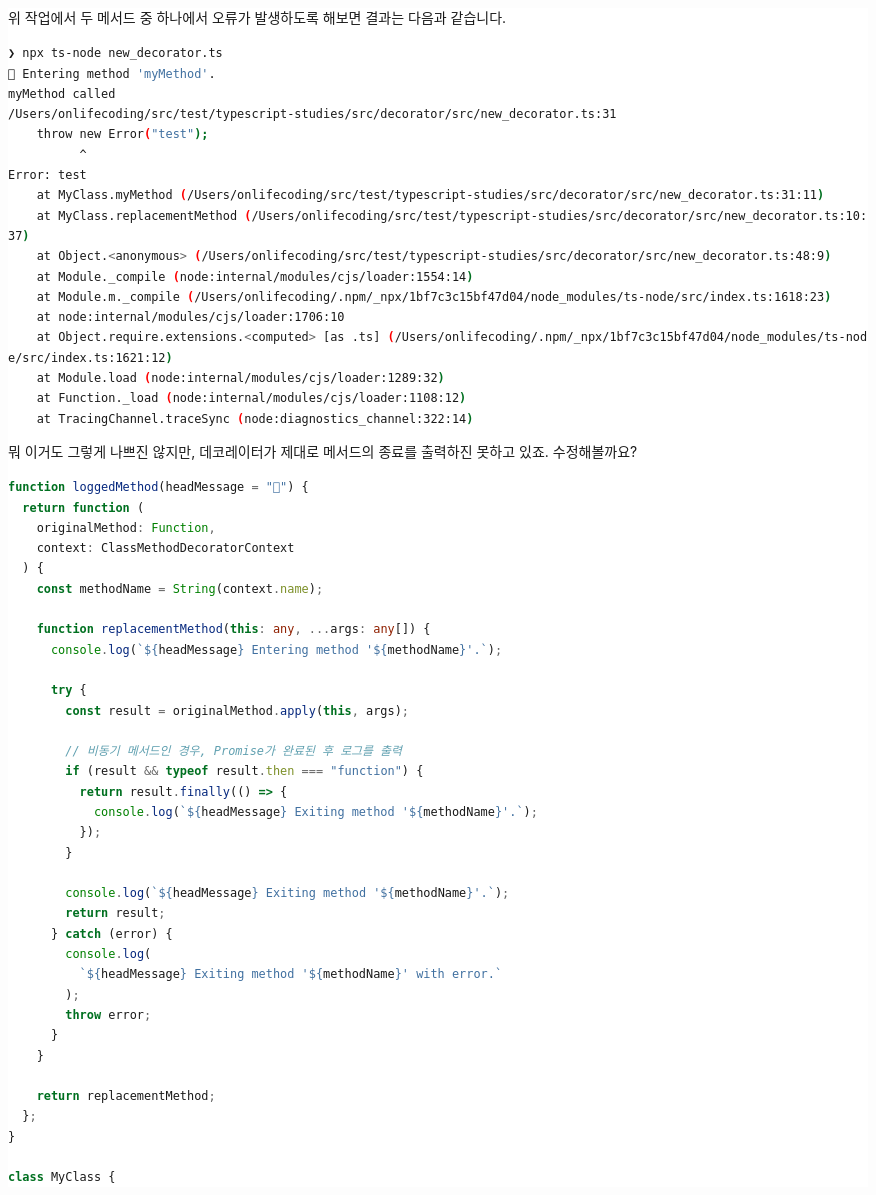 위 작업에서 두 메서드 중 하나에서 오류가 발생하도록 해보면 결과는 다음과 같습니다.

```bash
❯ npx ts-node new_decorator.ts
🚩 Entering method 'myMethod'.
myMethod called
/Users/onlifecoding/src/test/typescript-studies/src/decorator/src/new_decorator.ts:31
    throw new Error("test");
          ^
Error: test
    at MyClass.myMethod (/Users/onlifecoding/src/test/typescript-studies/src/decorator/src/new_decorator.ts:31:11)
    at MyClass.replacementMethod (/Users/onlifecoding/src/test/typescript-studies/src/decorator/src/new_decorator.ts:10:37)
    at Object.<anonymous> (/Users/onlifecoding/src/test/typescript-studies/src/decorator/src/new_decorator.ts:48:9)
    at Module._compile (node:internal/modules/cjs/loader:1554:14)
    at Module.m._compile (/Users/onlifecoding/.npm/_npx/1bf7c3c15bf47d04/node_modules/ts-node/src/index.ts:1618:23)
    at node:internal/modules/cjs/loader:1706:10
    at Object.require.extensions.<computed> [as .ts] (/Users/onlifecoding/.npm/_npx/1bf7c3c15bf47d04/node_modules/ts-node/src/index.ts:1621:12)
    at Module.load (node:internal/modules/cjs/loader:1289:32)
    at Function._load (node:internal/modules/cjs/loader:1108:12)
    at TracingChannel.traceSync (node:diagnostics_channel:322:14)
```

뭐 이거도 그렇게 나쁘진 않지만, 데코레이터가 제대로 메서드의 종료를 출력하진 못하고 있죠. 수정해볼까요?

```ts
function loggedMethod(headMessage = "🚩") {
  return function (
    originalMethod: Function,
    context: ClassMethodDecoratorContext
  ) {
    const methodName = String(context.name);

    function replacementMethod(this: any, ...args: any[]) {
      console.log(`${headMessage} Entering method '${methodName}'.`);

      try {
        const result = originalMethod.apply(this, args);

        // 비동기 메서드인 경우, Promise가 완료된 후 로그를 출력
        if (result && typeof result.then === "function") {
          return result.finally(() => {
            console.log(`${headMessage} Exiting method '${methodName}'.`);
          });
        }

        console.log(`${headMessage} Exiting method '${methodName}'.`);
        return result;
      } catch (error) {
        console.log(
          `${headMessage} Exiting method '${methodName}' with error.`
        );
        throw error;
      }
    }

    return replacementMethod;
  };
}

class MyClass {
```